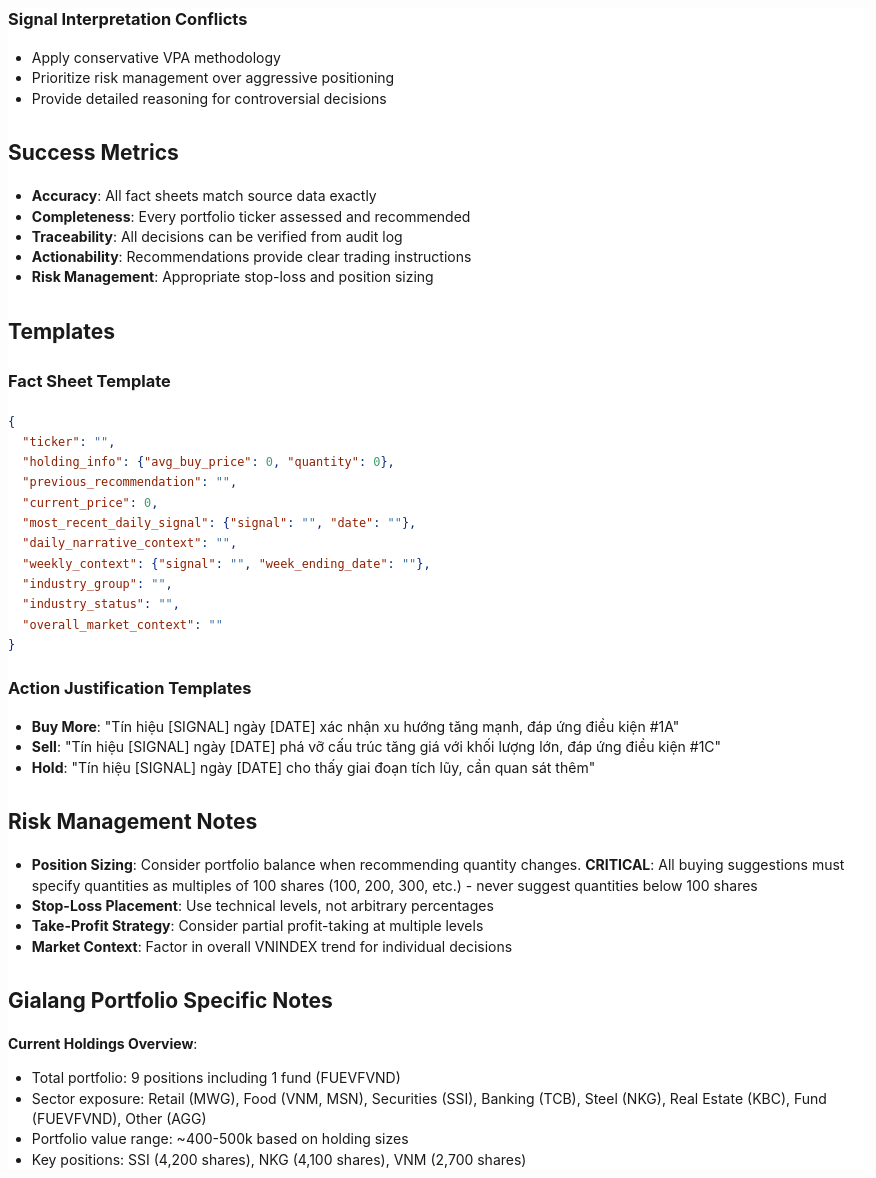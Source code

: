 ### Signal Interpretation Conflicts
- Apply conservative VPA methodology
- Prioritize risk management over aggressive positioning
- Provide detailed reasoning for controversial decisions

## Success Metrics

- **Accuracy**: All fact sheets match source data exactly
- **Completeness**: Every portfolio ticker assessed and recommended
- **Traceability**: All decisions can be verified from audit log
- **Actionability**: Recommendations provide clear trading instructions
- **Risk Management**: Appropriate stop-loss and position sizing

## Templates

### Fact Sheet Template
```json
{
  "ticker": "",
  "holding_info": {"avg_buy_price": 0, "quantity": 0},
  "previous_recommendation": "",
  "current_price": 0,
  "most_recent_daily_signal": {"signal": "", "date": ""},
  "daily_narrative_context": "",
  "weekly_context": {"signal": "", "week_ending_date": ""},
  "industry_group": "",
  "industry_status": "",
  "overall_market_context": ""
}
```

### Action Justification Templates
- **Buy More**: "Tín hiệu [SIGNAL] ngày [DATE] xác nhận xu hướng tăng mạnh, đáp ứng điều kiện #1A"
- **Sell**: "Tín hiệu [SIGNAL] ngày [DATE] phá vỡ cấu trúc tăng giá với khối lượng lớn, đáp ứng điều kiện #1C"
- **Hold**: "Tín hiệu [SIGNAL] ngày [DATE] cho thấy giai đoạn tích lũy, cần quan sát thêm"

## Risk Management Notes

- **Position Sizing**: Consider portfolio balance when recommending quantity changes. **CRITICAL**: All buying suggestions must specify quantities as multiples of 100 shares (100, 200, 300, etc.) - never suggest quantities below 100 shares
- **Stop-Loss Placement**: Use technical levels, not arbitrary percentages
- **Take-Profit Strategy**: Consider partial profit-taking at multiple levels
- **Market Context**: Factor in overall VNINDEX trend for individual decisions

## Gialang Portfolio Specific Notes

**Current Holdings Overview**:
- Total portfolio: 9 positions including 1 fund (FUEVFVND)
- Sector exposure: Retail (MWG), Food (VNM, MSN), Securities (SSI), Banking (TCB), Steel (NKG), Real Estate (KBC), Fund (FUEVFVND), Other (AGG)
- Portfolio value range: ~400-500k based on holding sizes
- Key positions: SSI (4,200 shares), NKG (4,100 shares), VNM (2,700 shares)
